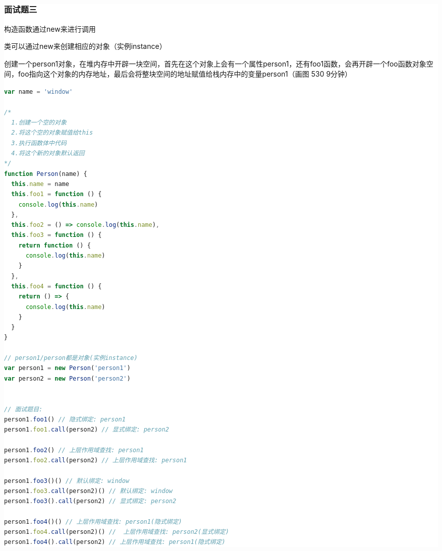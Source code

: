 

### 面试题三

构造函数通过new来进行调用

类可以通过new来创建相应的对象（实例instance）

创建一个person1对象，在堆内存中开辟一块空间，首先在这个对象上会有一个属性person1，还有foo1函数，会再开辟一个foo函数对象空间，foo指向这个对象的内存地址，最后会将整块空间的地址赋值给栈内存中的变量person1（画图 530 9分钟）

```js
var name = 'window'

/*
  1.创建一个空的对象
  2.将这个空的对象赋值给this
  3.执行函数体中代码
  4.将这个新的对象默认返回
*/
function Person(name) {
  this.name = name
  this.foo1 = function () {
    console.log(this.name)
  },
  this.foo2 = () => console.log(this.name),
  this.foo3 = function () {
    return function () {
      console.log(this.name)
    }
  },
  this.foo4 = function () {
    return () => {
      console.log(this.name)
    }
  }
}

// person1/person都是对象(实例instance)
var person1 = new Person('person1')
var person2 = new Person('person2')


// 面试题目:
person1.foo1() // 隐式绑定: person1
person1.foo1.call(person2) // 显式绑定: person2

person1.foo2() // 上层作用域查找: person1
person1.foo2.call(person2) // 上层作用域查找: person1

person1.foo3()() // 默认绑定: window
person1.foo3.call(person2)() // 默认绑定: window
person1.foo3().call(person2) // 显式绑定: person2

person1.foo4()() // 上层作用域查找: person1(隐式绑定)
person1.foo4.call(person2)() //  上层作用域查找: person2(显式绑定)
person1.foo4().call(person2) // 上层作用域查找: person1(隐式绑定)
```

